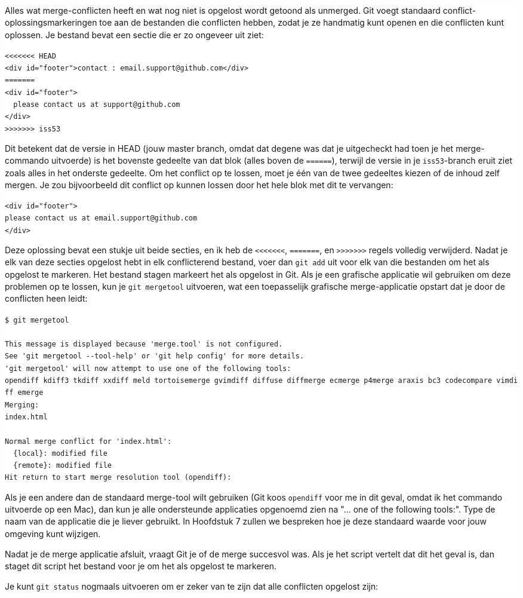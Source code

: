 Alles wat merge-conflicten heeft en wat nog niet is opgelost wordt getoond als unmerged. Git voegt standaard conflict-oplossingsmarkeringen toe aan de bestanden die conflicten hebben, zodat je ze handmatig kunt openen en die conflicten kunt oplossen. Je bestand bevat een sectie die er zo ongeveer uit ziet:

	<<<<<<< HEAD
	<div id="footer">contact : email.support@github.com</div>
	=======
	<div id="footer">
	  please contact us at support@github.com
	</div>
	>>>>>>> iss53

Dit betekent dat de versie in HEAD (jouw master branch, omdat dat degene was dat je uitgecheckt had toen je het merge-commando uitvoerde) is het bovenste gedeelte van dat blok (alles boven de `======`), terwijl de versie in je `iss53`-branch eruit ziet zoals alles in het onderste gedeelte. Om het conflict op te lossen, moet je één van de twee gedeeltes kiezen of de inhoud zelf mergen. Je zou bijvoorbeeld dit conflict op kunnen lossen door het hele blok met dit te vervangen:

	<div id="footer">
	please contact us at email.support@github.com
	</div>

Deze oplossing bevat een stukje uit beide secties, en ik heb de `<<<<<<<`, `=======`, en `>>>>>>>` regels volledig verwijderd. Nadat je elk van deze secties opgelost hebt in elk conflicterend bestand, voer dan `git add` uit voor elk van die bestanden om het als opgelost te markeren. Het bestand stagen markeert het als opgelost in Git.
Als je een grafische applicatie wil gebruiken om deze problemen op te lossen, kun je `git mergetool` uitvoeren, wat een toepasselijk grafische merge-applicatie opstart dat je door de conflicten heen leidt:

	$ git mergetool

	This message is displayed because 'merge.tool' is not configured.
	See 'git mergetool --tool-help' or 'git help config' for more details.
	'git mergetool' will now attempt to use one of the following tools:
	opendiff kdiff3 tkdiff xxdiff meld tortoisemerge gvimdiff diffuse diffmerge ecmerge p4merge araxis bc3 codecompare vimdiff emerge
	Merging:
	index.html

	Normal merge conflict for 'index.html':
	  {local}: modified file
	  {remote}: modified file
	Hit return to start merge resolution tool (opendiff):

Als je een andere dan de standaard merge-tool wilt gebruiken (Git koos `opendiff` voor me in dit geval, omdat ik het commando uitvoerde op een Mac), dan kun je alle ondersteunde applicaties opgenoemd zien na "... one of the following tools:". Type de naam van de applicatie die je liever gebruikt. In Hoofdstuk 7 zullen we bespreken hoe je deze standaard waarde voor jouw omgeving kunt wijzigen.

Nadat je de merge applicatie afsluit, vraagt Git je of de merge succesvol was. Als je het script vertelt dat dit het geval is, dan staget dit script het bestand voor je om het als opgelost te markeren.

Je kunt `git status` nogmaals uitvoeren om er zeker van te zijn dat alle conflicten opgelost zijn:
